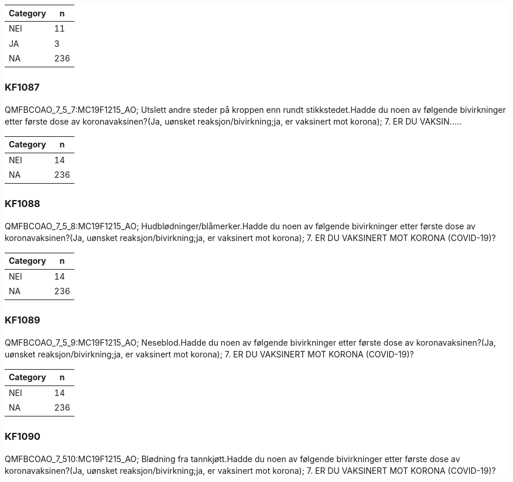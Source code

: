 
| Category | n |
| -------- | - |
| NEI | 11 |
| JA | 3 |
| NA | 236 |


### KF1087
QMFBCOAO_7_5_7:MC19F1215_AO; Utslett andre steder på kroppen enn rundt stikkstedet.Hadde du noen av følgende bivirkninger etter første dose av koronavaksinen?(Ja, uønsket reaksjon/bivirkning;ja, er vaksinert mot korona); 7. ER DU VAKSIN.....


| Category | n |
| -------- | - |
| NEI | 14 |
| NA | 236 |


### KF1088
QMFBCOAO_7_5_8:MC19F1215_AO; Hudblødninger/blåmerker.Hadde du noen av følgende bivirkninger etter første dose av koronavaksinen?(Ja, uønsket reaksjon/bivirkning;ja, er vaksinert mot korona); 7. ER DU VAKSINERT MOT KORONA (COVID-19)?


| Category | n |
| -------- | - |
| NEI | 14 |
| NA | 236 |


### KF1089
QMFBCOAO_7_5_9:MC19F1215_AO; Neseblod.Hadde du noen av følgende bivirkninger etter første dose av koronavaksinen?(Ja, uønsket reaksjon/bivirkning;ja, er vaksinert mot korona); 7. ER DU VAKSINERT MOT KORONA (COVID-19)?


| Category | n |
| -------- | - |
| NEI | 14 |
| NA | 236 |


### KF1090
QMFBCOAO_7_510:MC19F1215_AO; Blødning fra tannkjøtt.Hadde du noen av følgende bivirkninger etter første dose av koronavaksinen?(Ja, uønsket reaksjon/bivirkning;ja, er vaksinert mot korona); 7. ER DU VAKSINERT MOT KORONA (COVID-19)?

